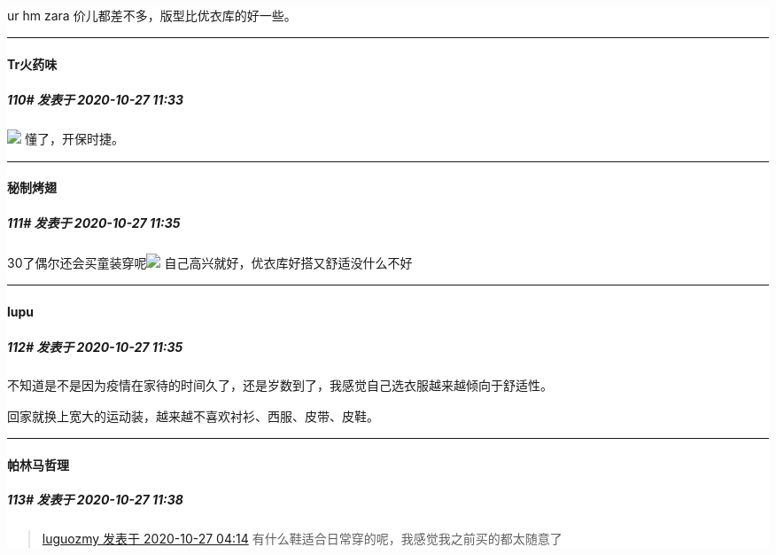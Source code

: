 


ur hm zara 价儿都差不多，版型比优衣库的好一些。







*****

####  Tr火药味  
##### 110#       发表于 2020-10-27 11:33



<img src="https://static.saraba1st.com/image/smiley/face2017/009.gif" referrerpolicy="no-referrer"> 懂了，开保时捷。







*****

####  秘制烤翅  
##### 111#       发表于 2020-10-27 11:35




30了偶尔还会买童装穿呢<img src="https://static.saraba1st.com/image/smiley/face2017/067.png" referrerpolicy="no-referrer"> 自己高兴就好，优衣库好搭又舒适没什么不好







*****

####  lupu  
##### 112#       发表于 2020-10-27 11:35




不知道是不是因为疫情在家待的时间久了，还是岁数到了，我感觉自己选衣服越来越倾向于舒适性。

回家就换上宽大的运动装，越来越不喜欢衬衫、西服、皮带、皮鞋。







*****

####  帕林马哲理  
##### 113#       发表于 2020-10-27 11:38



<blockquote><a href="httphttps://bbs.saraba1st.com/2b/forum.php?mod=redirect&amp;goto=findpost&amp;pid=49187249&amp;ptid=1967263" target="_blank">luguozmy 发表于 2020-10-27 04:14</a>
有什么鞋适合日常穿的呢，我感觉我之前买的都太随意了
